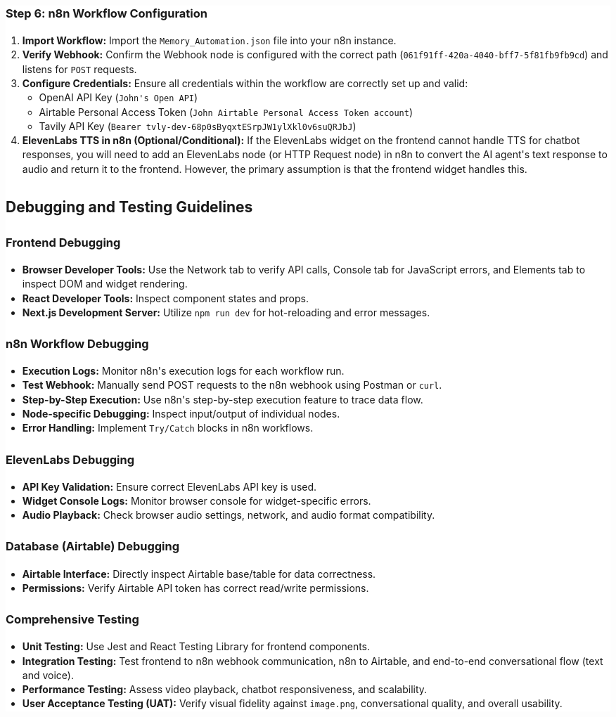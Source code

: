 ### Step 6: n8n Workflow Configuration

1.  **Import Workflow:** Import the `Memory_Automation.json` file into your n8n instance.
2.  **Verify Webhook:** Confirm the Webhook node is configured with the correct path (`061f91ff-420a-4040-bff7-5f81fb9fb9cd`) and listens for `POST` requests.
3.  **Configure Credentials:** Ensure all credentials within the workflow are correctly set up and valid:
    *   OpenAI API Key (`John's Open API`)
    *   Airtable Personal Access Token (`John Airtable Personal Access Token account`)
    *   Tavily API Key (`Bearer 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`)
4.  **ElevenLabs TTS in n8n (Optional/Conditional):** If the ElevenLabs widget on the frontend cannot handle TTS for chatbot responses, you will need to add an ElevenLabs node (or HTTP Request node) in n8n to convert the AI agent's text response to audio and return it to the frontend. However, the primary assumption is that the frontend widget handles this.

## Debugging and Testing Guidelines

### Frontend Debugging

*   **Browser Developer Tools:** Use the Network tab to verify API calls, Console tab for JavaScript errors, and Elements tab to inspect DOM and widget rendering.
*   **React Developer Tools:** Inspect component states and props.
*   **Next.js Development Server:** Utilize `npm run dev` for hot-reloading and error messages.

### n8n Workflow Debugging

*   **Execution Logs:** Monitor n8n's execution logs for each workflow run.
*   **Test Webhook:** Manually send POST requests to the n8n webhook using Postman or `curl`.
*   **Step-by-Step Execution:** Use n8n's step-by-step execution feature to trace data flow.
*   **Node-specific Debugging:** Inspect input/output of individual nodes.
*   **Error Handling:** Implement `Try/Catch` blocks in n8n workflows.

### ElevenLabs Debugging

*   **API Key Validation:** Ensure correct ElevenLabs API key is used.
*   **Widget Console Logs:** Monitor browser console for widget-specific errors.
*   **Audio Playback:** Check browser audio settings, network, and audio format compatibility.

### Database (Airtable) Debugging

*   **Airtable Interface:** Directly inspect Airtable base/table for data correctness.
*   **Permissions:** Verify Airtable API token has correct read/write permissions.

### Comprehensive Testing

*   **Unit Testing:** Use Jest and React Testing Library for frontend components.
*   **Integration Testing:** Test frontend to n8n webhook communication, n8n to Airtable, and end-to-end conversational flow (text and voice).
*   **Performance Testing:** Assess video playback, chatbot responsiveness, and scalability.
*   **User Acceptance Testing (UAT):** Verify visual fidelity against `image.png`, conversational quality, and overall usability.
